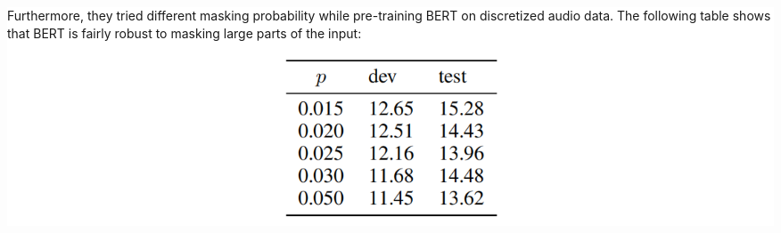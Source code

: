 Furthermore, they tried different masking probability while pre-training
BERT on discretized audio data. The following table shows that BERT is
fairly robust to masking large parts of the input:

<div align="center">
    <img src="media/vq-wav2vec/image8.png" width=250>
</div>
